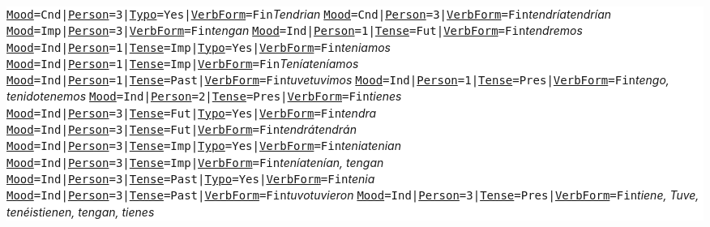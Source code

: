   <tr><td><tt><tt><a href="es_gsd-feat-Mood.html">Mood</a></tt><tt>=Cnd</tt>|<tt><a href="es_gsd-feat-Person.html">Person</a></tt><tt>=3</tt>|<tt><a href="es_gsd-feat-Typo.html">Typo</a></tt><tt>=Yes</tt>|<tt><a href="es_gsd-feat-VerbForm.html">VerbForm</a></tt><tt>=Fin</tt></tt></td><td></td><td><em>Tendrian</em></td></tr>
  <tr><td><tt><tt><a href="es_gsd-feat-Mood.html">Mood</a></tt><tt>=Cnd</tt>|<tt><a href="es_gsd-feat-Person.html">Person</a></tt><tt>=3</tt>|<tt><a href="es_gsd-feat-VerbForm.html">VerbForm</a></tt><tt>=Fin</tt></tt></td><td><em>tendría</em></td><td><em>tendrían</em></td></tr>
  <tr><td><tt><tt><a href="es_gsd-feat-Mood.html">Mood</a></tt><tt>=Imp</tt>|<tt><a href="es_gsd-feat-Person.html">Person</a></tt><tt>=3</tt>|<tt><a href="es_gsd-feat-VerbForm.html">VerbForm</a></tt><tt>=Fin</tt></tt></td><td></td><td><em>tengan</em></td></tr>
  <tr><td><tt><tt><a href="es_gsd-feat-Mood.html">Mood</a></tt><tt>=Ind</tt>|<tt><a href="es_gsd-feat-Person.html">Person</a></tt><tt>=1</tt>|<tt><a href="es_gsd-feat-Tense.html">Tense</a></tt><tt>=Fut</tt>|<tt><a href="es_gsd-feat-VerbForm.html">VerbForm</a></tt><tt>=Fin</tt></tt></td><td></td><td><em>tendremos</em></td></tr>
  <tr><td><tt><tt><a href="es_gsd-feat-Mood.html">Mood</a></tt><tt>=Ind</tt>|<tt><a href="es_gsd-feat-Person.html">Person</a></tt><tt>=1</tt>|<tt><a href="es_gsd-feat-Tense.html">Tense</a></tt><tt>=Imp</tt>|<tt><a href="es_gsd-feat-Typo.html">Typo</a></tt><tt>=Yes</tt>|<tt><a href="es_gsd-feat-VerbForm.html">VerbForm</a></tt><tt>=Fin</tt></tt></td><td></td><td><em>teniamos</em></td></tr>
  <tr><td><tt><tt><a href="es_gsd-feat-Mood.html">Mood</a></tt><tt>=Ind</tt>|<tt><a href="es_gsd-feat-Person.html">Person</a></tt><tt>=1</tt>|<tt><a href="es_gsd-feat-Tense.html">Tense</a></tt><tt>=Imp</tt>|<tt><a href="es_gsd-feat-VerbForm.html">VerbForm</a></tt><tt>=Fin</tt></tt></td><td><em>Tenía</em></td><td><em>teníamos</em></td></tr>
  <tr><td><tt><tt><a href="es_gsd-feat-Mood.html">Mood</a></tt><tt>=Ind</tt>|<tt><a href="es_gsd-feat-Person.html">Person</a></tt><tt>=1</tt>|<tt><a href="es_gsd-feat-Tense.html">Tense</a></tt><tt>=Past</tt>|<tt><a href="es_gsd-feat-VerbForm.html">VerbForm</a></tt><tt>=Fin</tt></tt></td><td><em>tuve</em></td><td><em>tuvimos</em></td></tr>
  <tr><td><tt><tt><a href="es_gsd-feat-Mood.html">Mood</a></tt><tt>=Ind</tt>|<tt><a href="es_gsd-feat-Person.html">Person</a></tt><tt>=1</tt>|<tt><a href="es_gsd-feat-Tense.html">Tense</a></tt><tt>=Pres</tt>|<tt><a href="es_gsd-feat-VerbForm.html">VerbForm</a></tt><tt>=Fin</tt></tt></td><td><em>tengo, tenido</em></td><td><em>tenemos</em></td></tr>
  <tr><td><tt><tt><a href="es_gsd-feat-Mood.html">Mood</a></tt><tt>=Ind</tt>|<tt><a href="es_gsd-feat-Person.html">Person</a></tt><tt>=2</tt>|<tt><a href="es_gsd-feat-Tense.html">Tense</a></tt><tt>=Pres</tt>|<tt><a href="es_gsd-feat-VerbForm.html">VerbForm</a></tt><tt>=Fin</tt></tt></td><td><em>tienes</em></td><td></td></tr>
  <tr><td><tt><tt><a href="es_gsd-feat-Mood.html">Mood</a></tt><tt>=Ind</tt>|<tt><a href="es_gsd-feat-Person.html">Person</a></tt><tt>=3</tt>|<tt><a href="es_gsd-feat-Tense.html">Tense</a></tt><tt>=Fut</tt>|<tt><a href="es_gsd-feat-Typo.html">Typo</a></tt><tt>=Yes</tt>|<tt><a href="es_gsd-feat-VerbForm.html">VerbForm</a></tt><tt>=Fin</tt></tt></td><td><em>tendra</em></td><td></td></tr>
  <tr><td><tt><tt><a href="es_gsd-feat-Mood.html">Mood</a></tt><tt>=Ind</tt>|<tt><a href="es_gsd-feat-Person.html">Person</a></tt><tt>=3</tt>|<tt><a href="es_gsd-feat-Tense.html">Tense</a></tt><tt>=Fut</tt>|<tt><a href="es_gsd-feat-VerbForm.html">VerbForm</a></tt><tt>=Fin</tt></tt></td><td><em>tendrá</em></td><td><em>tendrán</em></td></tr>
  <tr><td><tt><tt><a href="es_gsd-feat-Mood.html">Mood</a></tt><tt>=Ind</tt>|<tt><a href="es_gsd-feat-Person.html">Person</a></tt><tt>=3</tt>|<tt><a href="es_gsd-feat-Tense.html">Tense</a></tt><tt>=Imp</tt>|<tt><a href="es_gsd-feat-Typo.html">Typo</a></tt><tt>=Yes</tt>|<tt><a href="es_gsd-feat-VerbForm.html">VerbForm</a></tt><tt>=Fin</tt></tt></td><td><em>tenia</em></td><td><em>tenian</em></td></tr>
  <tr><td><tt><tt><a href="es_gsd-feat-Mood.html">Mood</a></tt><tt>=Ind</tt>|<tt><a href="es_gsd-feat-Person.html">Person</a></tt><tt>=3</tt>|<tt><a href="es_gsd-feat-Tense.html">Tense</a></tt><tt>=Imp</tt>|<tt><a href="es_gsd-feat-VerbForm.html">VerbForm</a></tt><tt>=Fin</tt></tt></td><td><em>tenía</em></td><td><em>tenían, tengan</em></td></tr>
  <tr><td><tt><tt><a href="es_gsd-feat-Mood.html">Mood</a></tt><tt>=Ind</tt>|<tt><a href="es_gsd-feat-Person.html">Person</a></tt><tt>=3</tt>|<tt><a href="es_gsd-feat-Tense.html">Tense</a></tt><tt>=Past</tt>|<tt><a href="es_gsd-feat-Typo.html">Typo</a></tt><tt>=Yes</tt>|<tt><a href="es_gsd-feat-VerbForm.html">VerbForm</a></tt><tt>=Fin</tt></tt></td><td><em>tenia</em></td><td></td></tr>
  <tr><td><tt><tt><a href="es_gsd-feat-Mood.html">Mood</a></tt><tt>=Ind</tt>|<tt><a href="es_gsd-feat-Person.html">Person</a></tt><tt>=3</tt>|<tt><a href="es_gsd-feat-Tense.html">Tense</a></tt><tt>=Past</tt>|<tt><a href="es_gsd-feat-VerbForm.html">VerbForm</a></tt><tt>=Fin</tt></tt></td><td><em>tuvo</em></td><td><em>tuvieron</em></td></tr>
  <tr><td><tt><tt><a href="es_gsd-feat-Mood.html">Mood</a></tt><tt>=Ind</tt>|<tt><a href="es_gsd-feat-Person.html">Person</a></tt><tt>=3</tt>|<tt><a href="es_gsd-feat-Tense.html">Tense</a></tt><tt>=Pres</tt>|<tt><a href="es_gsd-feat-VerbForm.html">VerbForm</a></tt><tt>=Fin</tt></tt></td><td><em>tiene, Tuve, tenéis</em></td><td><em>tienen, tengan, tienes</em></td></tr>